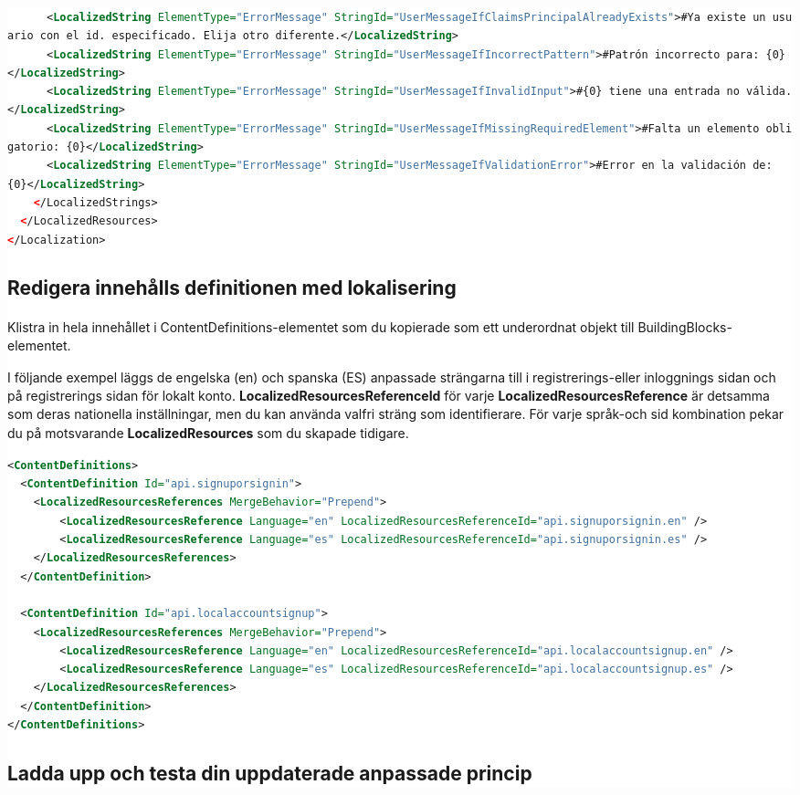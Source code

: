 ```xml
      <LocalizedString ElementType="ErrorMessage" StringId="UserMessageIfClaimsPrincipalAlreadyExists">#Ya existe un usuario con el id. especificado. Elija otro diferente.</LocalizedString>
      <LocalizedString ElementType="ErrorMessage" StringId="UserMessageIfIncorrectPattern">#Patrón incorrecto para: {0}</LocalizedString>
      <LocalizedString ElementType="ErrorMessage" StringId="UserMessageIfInvalidInput">#{0} tiene una entrada no válida.</LocalizedString>
      <LocalizedString ElementType="ErrorMessage" StringId="UserMessageIfMissingRequiredElement">#Falta un elemento obligatorio: {0}</LocalizedString>
      <LocalizedString ElementType="ErrorMessage" StringId="UserMessageIfValidationError">#Error en la validación de: {0}</LocalizedString>
    </LocalizedStrings>
  </LocalizedResources>
</Localization>
```

## <a name="edit-the-content-definition-with-the-localization"></a>Redigera innehålls definitionen med lokalisering

Klistra in hela innehållet i ContentDefinitions-elementet som du kopierade som ett underordnat objekt till BuildingBlocks-elementet.

I följande exempel läggs de engelska (en) och spanska (ES) anpassade strängarna till i registrerings-eller inloggnings sidan och på registrerings sidan för lokalt konto. **LocalizedResourcesReferenceId** för varje **LocalizedResourcesReference** är detsamma som deras nationella inställningar, men du kan använda valfri sträng som identifierare. För varje språk-och sid kombination pekar du på motsvarande **LocalizedResources** som du skapade tidigare.

```xml
<ContentDefinitions>
  <ContentDefinition Id="api.signuporsignin">
    <LocalizedResourcesReferences MergeBehavior="Prepend">
        <LocalizedResourcesReference Language="en" LocalizedResourcesReferenceId="api.signuporsignin.en" />
        <LocalizedResourcesReference Language="es" LocalizedResourcesReferenceId="api.signuporsignin.es" />
    </LocalizedResourcesReferences>
  </ContentDefinition>

  <ContentDefinition Id="api.localaccountsignup">
    <LocalizedResourcesReferences MergeBehavior="Prepend">
        <LocalizedResourcesReference Language="en" LocalizedResourcesReferenceId="api.localaccountsignup.en" />
        <LocalizedResourcesReference Language="es" LocalizedResourcesReferenceId="api.localaccountsignup.es" />
    </LocalizedResourcesReferences>
  </ContentDefinition>
</ContentDefinitions>
```

##  <a name="upload-and-test-your-updated-custom-policy"></a>Ladda upp och testa din uppdaterade anpassade princip
